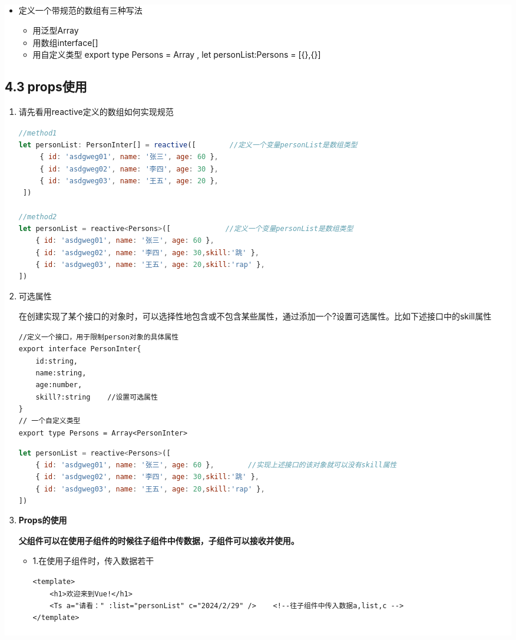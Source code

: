   * 定义一个带规范的数组有三种写法

    * 用泛型Array<Interface>
    * 用数组interface[]
    * 用自定义类型 export type Persons = Array<Interface> , let personList:Persons = [{},{}]

## 4.3 props使用

1. 请先看用reactive定义的数组如何实现规范

   ```js
   //method1
   let personList: PersonInter[] = reactive([        //定义一个变量personList是数组类型
        { id: 'asdgweg01', name: '张三', age: 60 },
        { id: 'asdgweg02', name: '李四', age: 30 },
        { id: 'asdgweg03', name: '王五', age: 20 },
    ])
   
   //method2
   let personList = reactive<Persons>([             //定义一个变量personList是数组类型
       { id: 'asdgweg01', name: '张三', age: 60 },
       { id: 'asdgweg02', name: '李四', age: 30,skill:'跳' },
       { id: 'asdgweg03', name: '王五', age: 20,skill:'rap' },
   ])
   ```

2. 可选属性

   在创建实现了某个接口的对象时，可以选择性地包含或不包含某些属性，通过添加一个?设置可选属性。比如下述接口中的skill属性

   ```tsx
   //定义一个接口，用于限制person对象的具体属性
   export interface PersonInter{
       id:string,
       name:string,
       age:number,
       skill?:string    //设置可选属性
   }
   // 一个自定义类型
   export type Persons = Array<PersonInter>
   ```

   ```js
   let personList = reactive<Persons>([ 
       { id: 'asdgweg01', name: '张三', age: 60 },        //实现上述接口的该对象就可以没有skill属性
       { id: 'asdgweg02', name: '李四', age: 30,skill:'跳' },
       { id: 'asdgweg03', name: '王五', age: 20,skill:'rap' },
   ])
   ```

3. **Props的使用**     

   **父组件可以在使用子组件的时候往子组件中传数据，子组件可以接收并使用。**

   * 1.在使用子组件时，传入数据若干

     ```vue
     <template>
         <h1>欢迎来到Vue!</h1>
         <Ts a="请看：" :list="personList" c="2024/2/29" />    <!--往子组件中传入数据a,list,c -->
     </template>
     